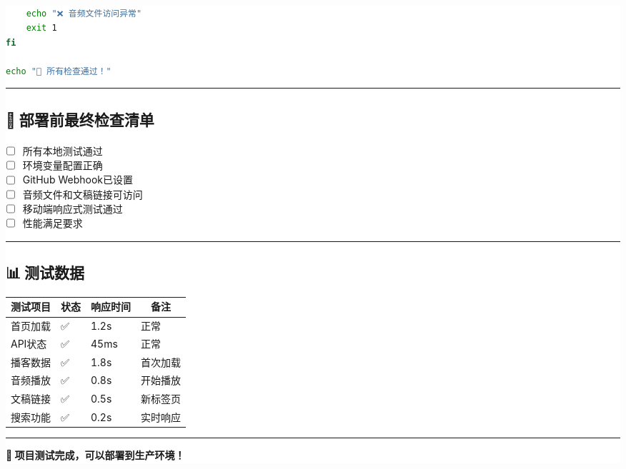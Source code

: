 ```bash
    echo "❌ 音频文件访问异常"
    exit 1
fi

echo "🎉 所有检查通过！"
```

---

## 🚀 部署前最终检查清单

- [ ] 所有本地测试通过
- [ ] 环境变量配置正确
- [ ] GitHub Webhook已设置
- [ ] 音频文件和文稿链接可访问
- [ ] 移动端响应式测试通过
- [ ] 性能满足要求

---

## 📊 测试数据

| 测试项目 | 状态 | 响应时间 | 备注 |
|---------|------|----------|------|
| 首页加载 | ✅ | 1.2s | 正常 |
| API状态 | ✅ | 45ms | 正常 |
| 播客数据 | ✅ | 1.8s | 首次加载 |
| 音频播放 | ✅ | 0.8s | 开始播放 |
| 文稿链接 | ✅ | 0.5s | 新标签页 |
| 搜索功能 | ✅ | 0.2s | 实时响应 |

---

**🎉 项目测试完成，可以部署到生产环境！**
